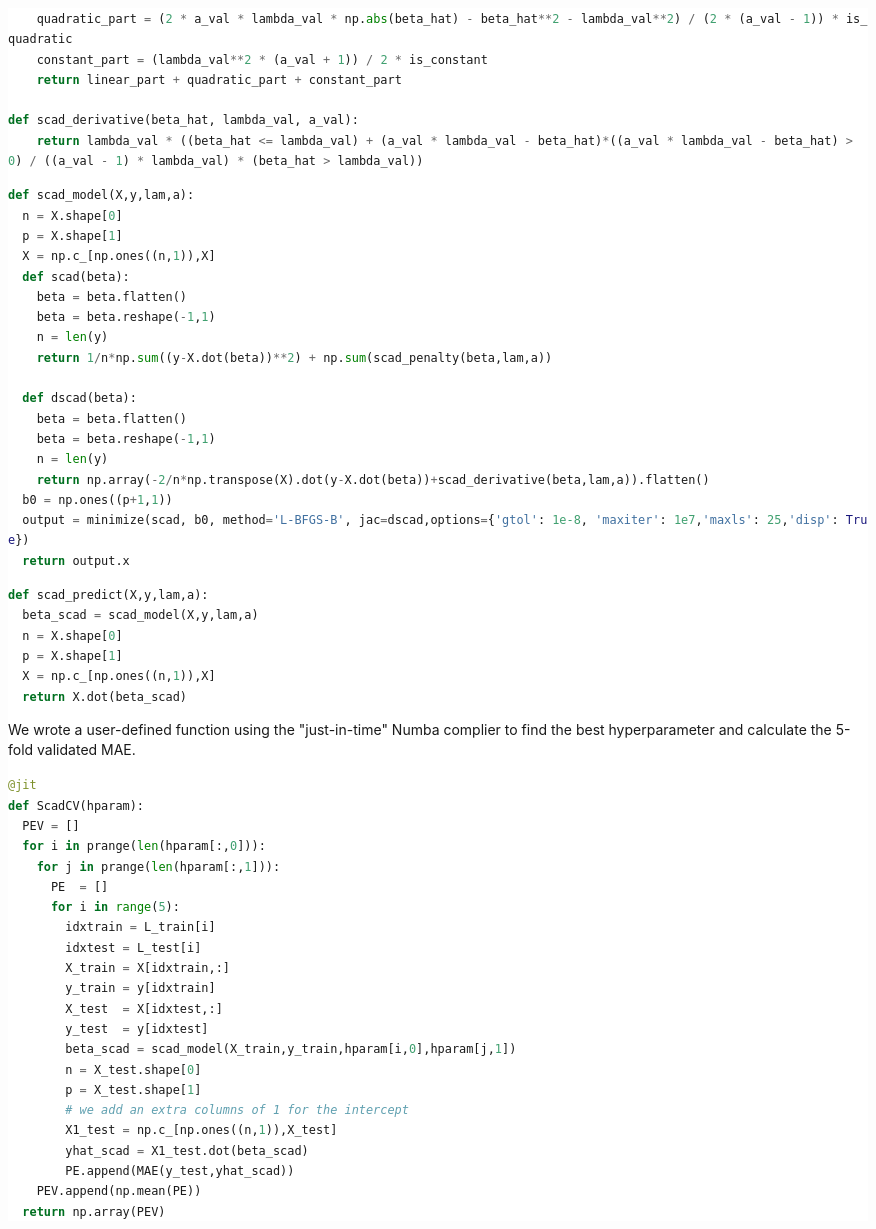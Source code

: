 ```python
    quadratic_part = (2 * a_val * lambda_val * np.abs(beta_hat) - beta_hat**2 - lambda_val**2) / (2 * (a_val - 1)) * is_quadratic
    constant_part = (lambda_val**2 * (a_val + 1)) / 2 * is_constant
    return linear_part + quadratic_part + constant_part
    
def scad_derivative(beta_hat, lambda_val, a_val):
    return lambda_val * ((beta_hat <= lambda_val) + (a_val * lambda_val - beta_hat)*((a_val * lambda_val - beta_hat) > 0) / ((a_val - 1) * lambda_val) * (beta_hat > lambda_val))
```
```python
def scad_model(X,y,lam,a):
  n = X.shape[0]
  p = X.shape[1]
  X = np.c_[np.ones((n,1)),X]
  def scad(beta):
    beta = beta.flatten()
    beta = beta.reshape(-1,1)
    n = len(y)
    return 1/n*np.sum((y-X.dot(beta))**2) + np.sum(scad_penalty(beta,lam,a))
  
  def dscad(beta):
    beta = beta.flatten()
    beta = beta.reshape(-1,1)
    n = len(y)
    return np.array(-2/n*np.transpose(X).dot(y-X.dot(beta))+scad_derivative(beta,lam,a)).flatten()
  b0 = np.ones((p+1,1))
  output = minimize(scad, b0, method='L-BFGS-B', jac=dscad,options={'gtol': 1e-8, 'maxiter': 1e7,'maxls': 25,'disp': True})
  return output.x
```
```python
def scad_predict(X,y,lam,a):
  beta_scad = scad_model(X,y,lam,a)
  n = X.shape[0]
  p = X.shape[1]
  X = np.c_[np.ones((n,1)),X]
  return X.dot(beta_scad)
```

We wrote a user-defined function using the "just-in-time" Numba complier to find the best hyperparameter and calculate the 5-fold validated MAE.
```python
@jit
def ScadCV(hparam):
  PEV = []
  for i in prange(len(hparam[:,0])):
    for j in prange(len(hparam[:,1])):
      PE  = []
      for i in range(5):
        idxtrain = L_train[i]
        idxtest = L_test[i]
        X_train = X[idxtrain,:]
        y_train = y[idxtrain]
        X_test  = X[idxtest,:]
        y_test  = y[idxtest]
        beta_scad = scad_model(X_train,y_train,hparam[i,0],hparam[j,1])
        n = X_test.shape[0]
        p = X_test.shape[1]
        # we add an extra columns of 1 for the intercept
        X1_test = np.c_[np.ones((n,1)),X_test]
        yhat_scad = X1_test.dot(beta_scad)
        PE.append(MAE(y_test,yhat_scad))
    PEV.append(np.mean(PE))
  return np.array(PEV)
```
